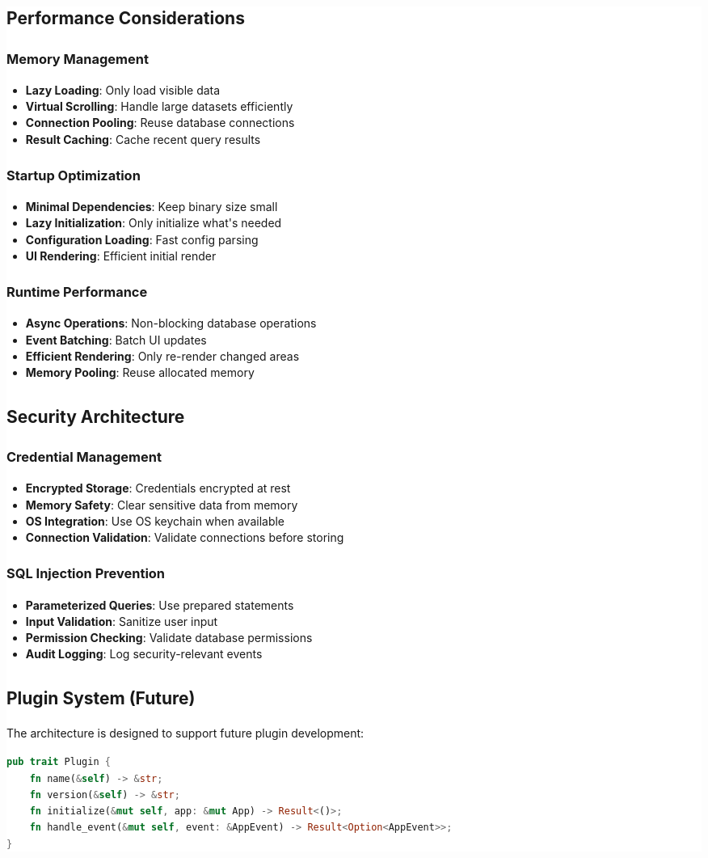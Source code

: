 ## Performance Considerations

### Memory Management

- **Lazy Loading**: Only load visible data
- **Virtual Scrolling**: Handle large datasets efficiently
- **Connection Pooling**: Reuse database connections
- **Result Caching**: Cache recent query results

### Startup Optimization

- **Minimal Dependencies**: Keep binary size small
- **Lazy Initialization**: Only initialize what's needed
- **Configuration Loading**: Fast config parsing
- **UI Rendering**: Efficient initial render

### Runtime Performance

- **Async Operations**: Non-blocking database operations
- **Event Batching**: Batch UI updates
- **Efficient Rendering**: Only re-render changed areas
- **Memory Pooling**: Reuse allocated memory

## Security Architecture

### Credential Management

- **Encrypted Storage**: Credentials encrypted at rest
- **Memory Safety**: Clear sensitive data from memory
- **OS Integration**: Use OS keychain when available
- **Connection Validation**: Validate connections before storing

### SQL Injection Prevention

- **Parameterized Queries**: Use prepared statements
- **Input Validation**: Sanitize user input
- **Permission Checking**: Validate database permissions
- **Audit Logging**: Log security-relevant events

## Plugin System (Future)

The architecture is designed to support future plugin development:

```rust
pub trait Plugin {
    fn name(&self) -> &str;
    fn version(&self) -> &str;
    fn initialize(&mut self, app: &mut App) -> Result<()>;
    fn handle_event(&mut self, event: &AppEvent) -> Result<Option<AppEvent>>;
}
```
